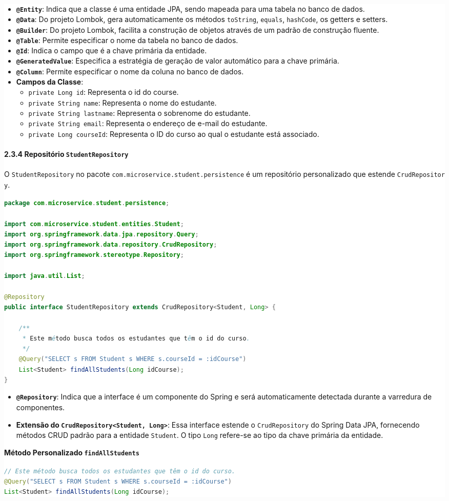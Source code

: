 - **`@Entity`**: Indica que a classe é uma entidade JPA, sendo mapeada para uma tabela no banco de dados.
- **`@Data`**: Do projeto Lombok, gera automaticamente os métodos `toString`, `equals`, `hashCode`, os getters e setters.
- **`@Builder`**: Do projeto Lombok, facilita a construção de objetos através de um padrão de construção fluente.
- **`@Table`**: Permite especificar o nome da tabela no banco de dados.
- **`@Id`**: Indica o campo que é a chave primária da entidade.
- **`@GeneratedValue`**: Especifica a estratégia de geração de valor automático para a chave primária.
- **`@Column`**: Permite especificar o nome da coluna no banco de dados.
- **Campos da Classe**:
  - `private Long id`: Representa o id do course.
  - `private String name`: Representa o nome do estudante.
  - `private String lastname`: Representa o sobrenome do estudante.
  - `private String email`: Representa o endereço de e-mail do estudante.
  - `private Long courseId`: Representa o ID do curso ao qual o estudante está associado.

#### 2.3.4 Repositório `StudentRepository`

O `StudentRepository` no pacote `com.microservice.student.persistence` é um repositório personalizado que estende `CrudRepository`. 

```java
package com.microservice.student.persistence;

import com.microservice.student.entities.Student;
import org.springframework.data.jpa.repository.Query;
import org.springframework.data.repository.CrudRepository;
import org.springframework.stereotype.Repository;

import java.util.List;

@Repository
public interface StudentRepository extends CrudRepository<Student, Long> {

    /**
     * Este método busca todos os estudantes que têm o id do curso.
     */
    @Query("SELECT s FROM Student s WHERE s.courseId = :idCourse")
    List<Student> findAllStudents(Long idCourse);
}
```

- **`@Repository`**: Indica que a interface é um componente do Spring e será automaticamente detectada durante a varredura de componentes.

- **Extensão do `CrudRepository<Student, Long>`**: Essa interface estende o `CrudRepository` do Spring Data JPA, fornecendo métodos CRUD padrão para a entidade `Student`. O tipo `Long` refere-se ao tipo da chave primária da entidade.

**Método Personalizado `findAllStudents`**

```java
// Este método busca todos os estudantes que têm o id do curso.
@Query("SELECT s FROM Student s WHERE s.courseId = :idCourse")
List<Student> findAllStudents(Long idCourse);
```
